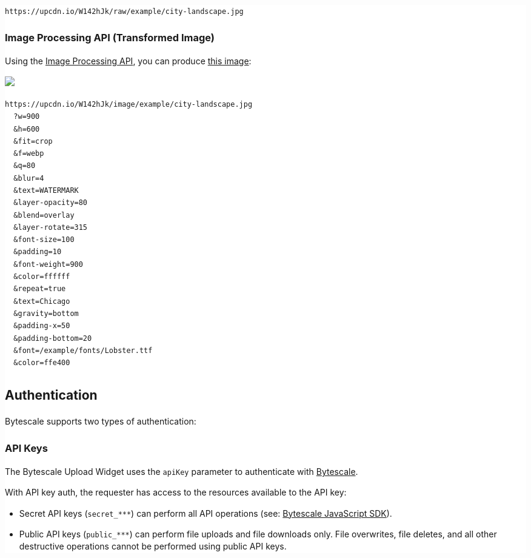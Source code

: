 ```
https://upcdn.io/W142hJk/raw/example/city-landscape.jpg
```

### Image Processing API (Transformed Image)

Using the [Image Processing API](https://www.bytescale.com/docs/image-processing-api), you can produce [this image](https://upcdn.io/W142hJk/image/example/city-landscape.jpg?w=900&h=600&fit=crop&f=webp&q=80&blur=4&text=WATERMARK&layer-opacity=80&blend=overlay&layer-rotate=315&font-size=100&padding=10&font-weight=900&color=ffffff&repeat=true&text=Chicago&gravity=bottom&padding-x=50&padding-bottom=20&font=/example/fonts/Lobster.ttf&color=ffe400):

<img src="https://upcdn.io/W142hJk/image/example/city-landscape.jpg?w=900&h=600&fit=crop&f=webp&q=80&blur=4&text=WATERMARK&layer-opacity=80&blend=overlay&layer-rotate=315&font-size=100&padding=10&font-weight=900&color=ffffff&repeat=true&text=Chicago&gravity=bottom&padding-x=50&padding-bottom=20&font=/example/fonts/Lobster.ttf&color=ffe400" />

```
https://upcdn.io/W142hJk/image/example/city-landscape.jpg
  ?w=900
  &h=600
  &fit=crop
  &f=webp
  &q=80
  &blur=4
  &text=WATERMARK
  &layer-opacity=80
  &blend=overlay
  &layer-rotate=315
  &font-size=100
  &padding=10
  &font-weight=900
  &color=ffffff
  &repeat=true
  &text=Chicago
  &gravity=bottom
  &padding-x=50
  &padding-bottom=20
  &font=/example/fonts/Lobster.ttf
  &color=ffe400
```

## Authentication

Bytescale supports two types of authentication:

### API Keys

The Bytescale Upload Widget uses the `apiKey` parameter to authenticate with [Bytescale](https://www.bytescale.com/).

With API key auth, the requester has access to the resources available to the API key:

- Secret API keys (`secret_***`) can perform all API operations (see: [Bytescale JavaScript SDK](https://www.bytescale.com/docs/sdks/javascript)).

- Public API keys (`public_***`) can perform file uploads and file downloads only. File overwrites, file deletes, and all other destructive operations cannot be performed using public API keys.
